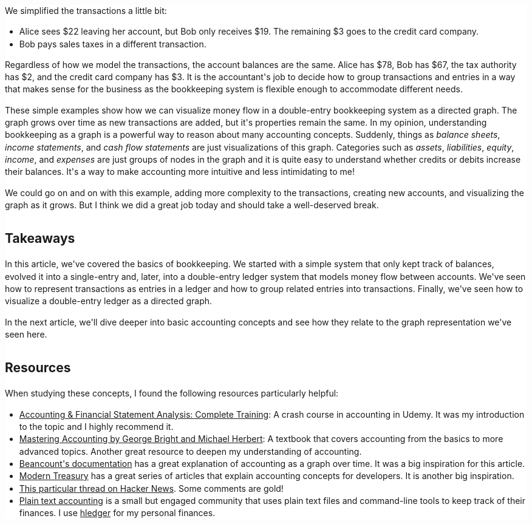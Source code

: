 We simplified the transactions a little bit:
- Alice sees $22 leaving her account, but Bob only receives $19. The remaining $3 goes to the credit card company.
- Bob pays sales taxes in a different transaction.

Regardless of how we model the transactions, the account balances are the same. Alice has $78, Bob has $67, the tax authority has $2, and the credit card company has $3. It is the accountant's job to decide how to group transactions and entries in a way that makes sense for the business as the bookkeeping system is flexible enough to accommodate different needs.

These simple examples show how we can visualize money flow in a double-entry bookkeeping system as a directed graph. The graph grows over time as new transactions are added, but it's properties remain the same. In my opinion, understanding bookkeeping as a graph is a powerful way to reason about many accounting concepts. Suddenly, things as _balance sheets_, _income statements_, and _cash flow statements_ are just visualizations of this graph. Categories such as _assets_, _liabilities_, _equity_, _income_, and _expenses_ are just groups of nodes in the graph and it is quite easy to understand whether credits or debits increase their balances. It's a way to make accounting more intuitive and less intimidating to me!

We could go on and on with this example, adding more complexity to the transactions, creating new accounts, and visualizing the graph as it grows. But I think we did a great job today and should take a well-deserved break.

## Takeaways

In this article, we've covered the basics of bookkeeping. We started with a simple system that only kept track of balances, evolved it into a single-entry and, later, into a double-entry ledger system that models money flow between accounts. We've seen how to represent transactions as entries in a ledger and how to group related entries into transactions. Finally, we've seen how to visualize a double-entry ledger as a directed graph.

In the next article, we'll dive deeper into basic accounting concepts and see how they relate to the graph representation we've seen here.

## Resources

When studying these concepts, I found the following resources particularly helpful:
- [Accounting & Financial Statement Analysis: Complete Training](https://www.udemy.com/course/accounting-fsa-a-solid-foundation-for-a-career-in-finance/): A crash course in accounting in Udemy. It was my introduction to the topic and I highly recommend it.
- [Mastering Accounting by George Bright and Michael Herbert](https://link.springer.com/book/10.1007/978-1-349-20618-6): A textbook that covers accounting from the basics to more advanced topics. Another great resource to deepen my understanding of accounting.
- [Beancount's documentation](https://beancount.github.io/docs/the_double_entry_counting_method.html) has a great explanation of accounting as a graph over time. It was a big inspiration for this article.
- [Modern Treasury](https://www.moderntreasury.com/journal/accounting-for-developers-part-i) has a great series of articles that explain accounting concepts for developers. It is another big inspiration.
- [This particular thread on Hacker News](https://news.ycombinator.com/item?id=32495724). Some comments are gold!
- [Plain text accounting](https://plaintextaccounting.org/) is a small but engaged community that uses plain text files and command-line tools to keep track of their finances. I use [hledger](https://hledger.org/) for my personal finances.
